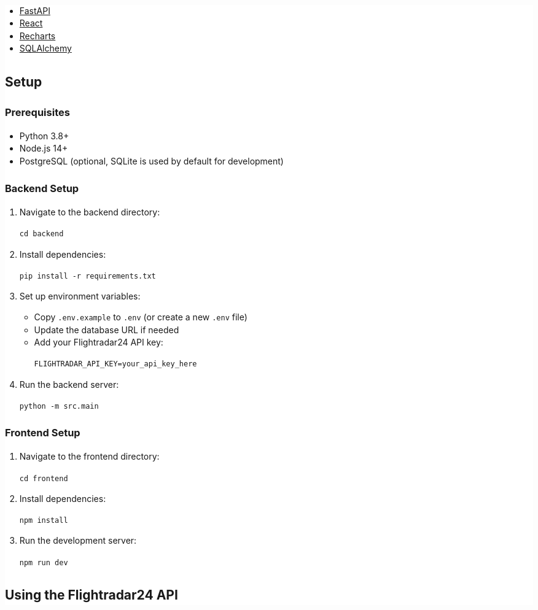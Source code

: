 - [FastAPI](https://fastapi.tiangolo.com/)
- [React](https://reactjs.org/)
- [Recharts](https://recharts.org/)
- [SQLAlchemy](https://www.sqlalchemy.org/)

## Setup

### Prerequisites

- Python 3.8+
- Node.js 14+
- PostgreSQL (optional, SQLite is used by default for development)

### Backend Setup

1. Navigate to the backend directory:
   ```
   cd backend
   ```

2. Install dependencies:
   ```
   pip install -r requirements.txt
   ```

3. Set up environment variables:
   - Copy `.env.example` to `.env` (or create a new `.env` file)
   - Update the database URL if needed
   - Add your Flightradar24 API key:
     ```
     FLIGHTRADAR_API_KEY=your_api_key_here
     ```

4. Run the backend server:
   ```
   python -m src.main
   ```

### Frontend Setup

1. Navigate to the frontend directory:
   ```
   cd frontend
   ```

2. Install dependencies:
   ```
   npm install
   ```

3. Run the development server:
   ```
   npm run dev
   ```

## Using the Flightradar24 API
